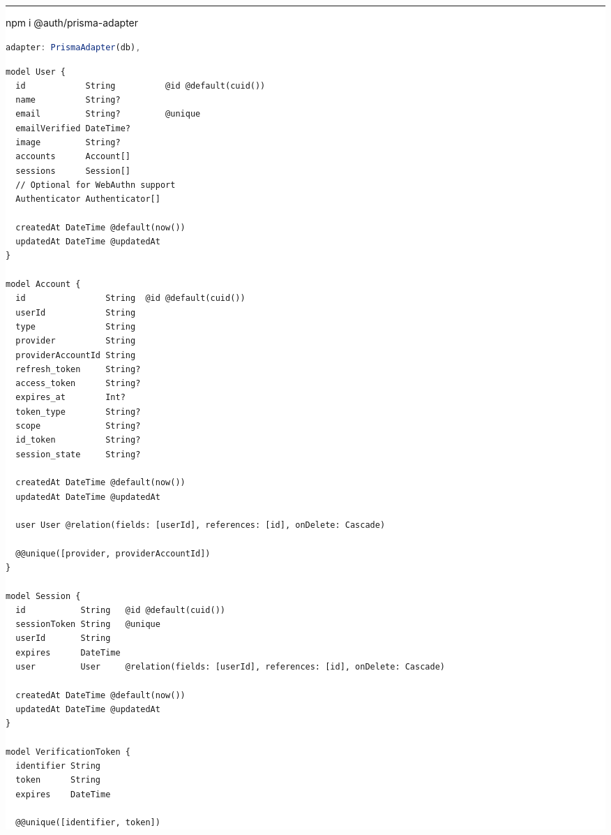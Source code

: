 ```ts
```

---

npm i @auth/prisma-adapter

```ts
adapter: PrismaAdapter(db),
```

```prisma
model User {
  id            String          @id @default(cuid())
  name          String?
  email         String?         @unique
  emailVerified DateTime?
  image         String?
  accounts      Account[]
  sessions      Session[]
  // Optional for WebAuthn support
  Authenticator Authenticator[]

  createdAt DateTime @default(now())
  updatedAt DateTime @updatedAt
}

model Account {
  id                String  @id @default(cuid())
  userId            String
  type              String
  provider          String
  providerAccountId String
  refresh_token     String?
  access_token      String?
  expires_at        Int?
  token_type        String?
  scope             String?
  id_token          String?
  session_state     String?

  createdAt DateTime @default(now())
  updatedAt DateTime @updatedAt

  user User @relation(fields: [userId], references: [id], onDelete: Cascade)

  @@unique([provider, providerAccountId])
}

model Session {
  id           String   @id @default(cuid())
  sessionToken String   @unique
  userId       String
  expires      DateTime
  user         User     @relation(fields: [userId], references: [id], onDelete: Cascade)

  createdAt DateTime @default(now())
  updatedAt DateTime @updatedAt
}

model VerificationToken {
  identifier String
  token      String
  expires    DateTime

  @@unique([identifier, token])
```